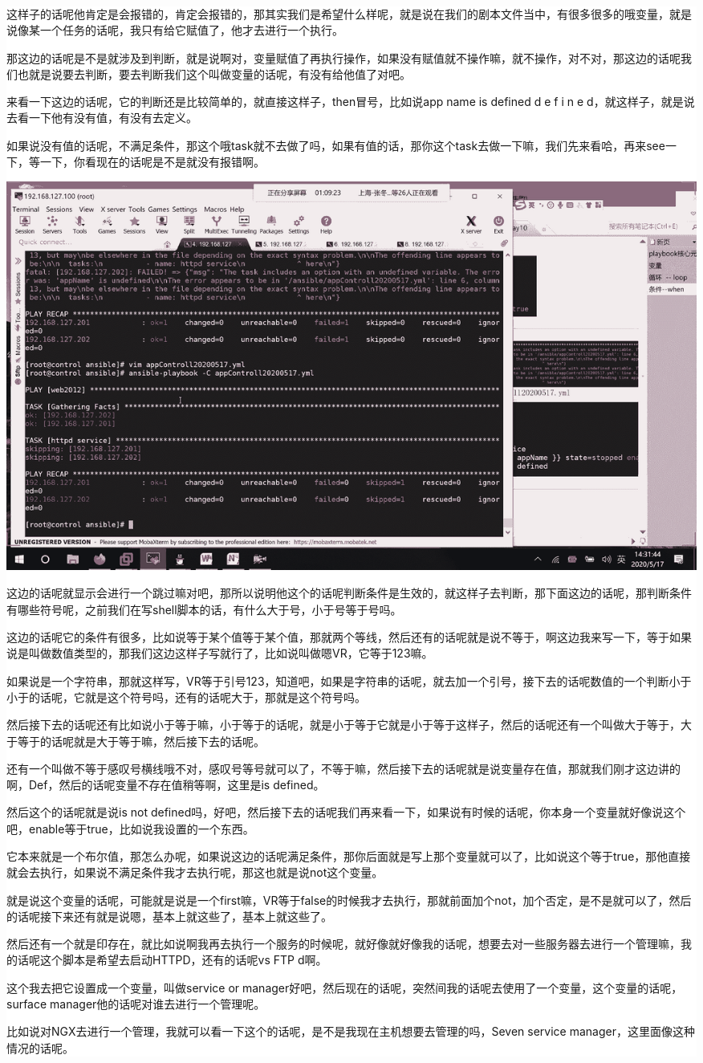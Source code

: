 这样子的话呢他肯定是会报错的，肯定会报错的，那其实我们是希望什么样呢，就是说在我们的剧本文件当中，有很多很多的哦变量，就是说像某一个任务的话呢，我只有给它赋值了，他才去进行一个执行。

那这边的话呢是不是就涉及到判断，就是说啊对，变量赋值了再执行操作，如果没有赋值就不操作嘛，就不操作，对不对，那这边的话呢我们也就是说要去判断，要去判断我们这个叫做变量的话呢，有没有给他值了对吧。

来看一下这边的话呢，它的判断还是比较简单的，就直接这样子，then冒号，比如说app name is defined d e f i n e d，就这样子，就是说去看一下他有没有值，有没有去定义。

如果说没有值的话呢，不满足条件，那这个哦task就不去做了吗，如果有值的话，那你这个task去做一下嘛，我们先来看哈，再来see一下，等一下，你看现在的话呢是不是就没有报错啊。



![](img/714a953da4241ef2497731445c70e0bd_180.png)

这边的话呢就显示会进行一个跳过嘛对吧，那所以说明他这个的话呢判断条件是生效的，就这样子去判断，那下面这边的话呢，那判断条件有哪些符号呢，之前我们在写shell脚本的话，有什么大于号，小于号等于号吗。

这边的话呢它的条件有很多，比如说等于某个值等于某个值，那就两个等线，然后还有的话呢就是说不等于，啊这边我来写一下，等于如果说是叫做数值类型的，那我们这边这样子写就行了，比如说叫做嗯VR，它等于123嘛。

如果说是一个字符串，那就这样写，VR等于引号123，知道吧，如果是字符串的话呢，就去加一个引号，接下去的话呢数值的一个判断小于小于的话呢，它就是这个符号吗，还有的话呢大于，那就是这个符号吗。

然后接下去的话呢还有比如说小于等于嘛，小于等于的话呢，就是小于等于它就是小于等于这样子，然后的话呢还有一个叫做大于等于，大于等于的话呢就是大于等于嘛，然后接下去的话呢。

还有一个叫做不等于感叹号横线哦不对，感叹号等号就可以了，不等于嘛，然后接下去的话呢就是说变量存在值，那就我们刚才这边讲的啊，Def，然后的话呢变量不存在值稍等啊，这里是is defined。

然后这个的话呢就是说is not defined吗，好吧，然后接下去的话呢我们再来看一下，如果说有时候的话呢，你本身一个变量就好像说这个吧，enable等于true，比如说我设置的一个东西。

它本来就是一个布尔值，那怎么办呢，如果说这边的话呢满足条件，那你后面就是写上那个变量就可以了，比如说这个等于true，那他直接就会去执行，如果说不满足条件我才去执行呢，那这也就是说not这个变量。

就是说这个变量的话呢，可能就是说是一个first嘛，VR等于false的时候我才去执行，那就前面加个not，加个否定，是不是就可以了，然后的话呢接下来还有就是说嗯，基本上就这些了，基本上就这些了。

然后还有一个就是印存在，就比如说啊我再去执行一个服务的时候呢，就好像就好像我的话呢，想要去对一些服务器去进行一个管理嘛，我的话呢这个脚本是希望去启动HTTPD，还有的话呢vs FTP d啊。

这个我去把它设置成一个变量，叫做service or manager好吧，然后现在的话呢，突然间我的话呢去使用了一个变量，这个变量的话呢，surface manager他的话呢对谁去进行一个管理呢。

比如说对NGX去进行一个管理，我就可以看一下这个的话呢，是不是我现在主机想要去管理的吗，Seven service manager，这里面像这种情况的话呢。
